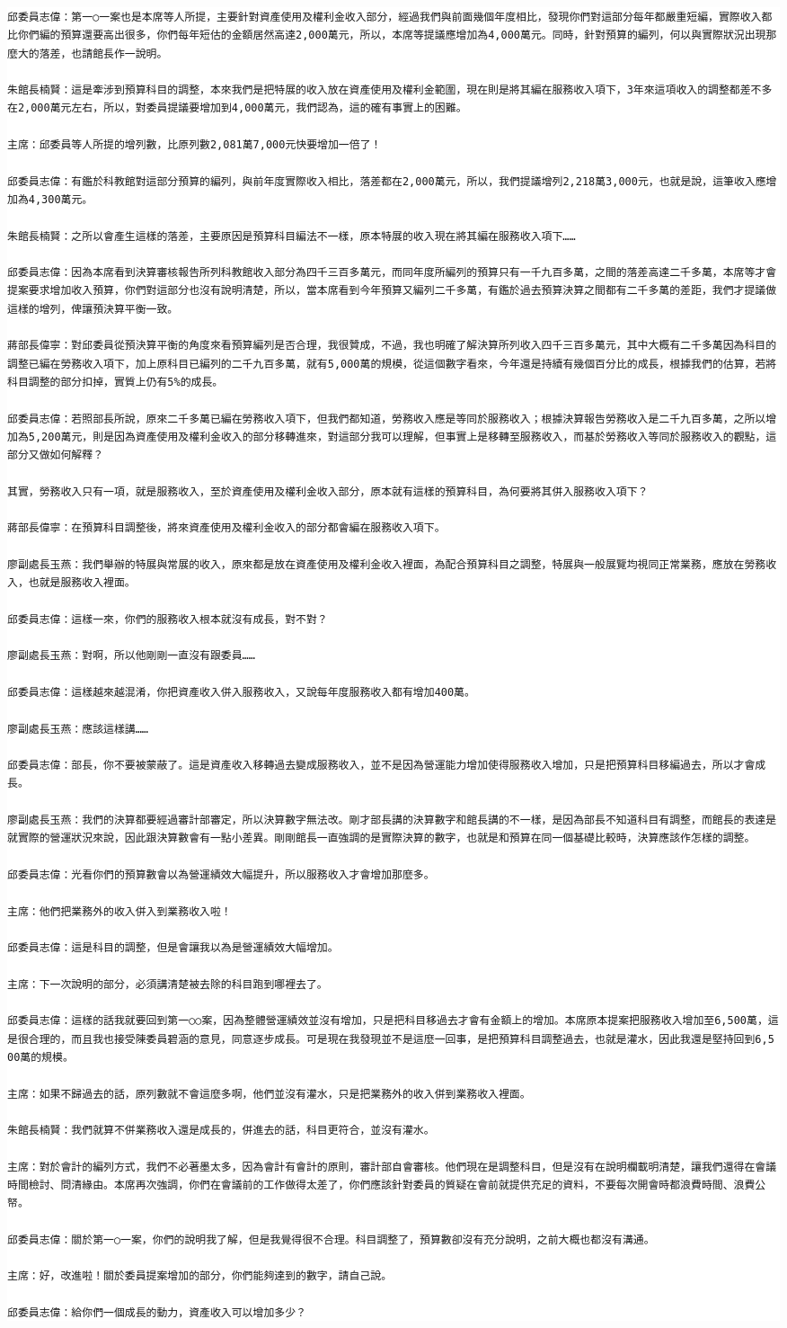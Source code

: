     邱委員志偉：第一○一案也是本席等人所提，主要針對資產使用及權利金收入部分，經過我們與前面幾個年度相比，發現你們對這部分每年都嚴重短編，實際收入都比你們編的預算還要高出很多，你們每年短估的金額居然高達2,000萬元，所以，本席等提議應增加為4,000萬元。同時，針對預算的編列，何以與實際狀況出現那麼大的落差，也請館長作一說明。

    朱館長楠賢：這是牽涉到預算科目的調整，本來我們是把特展的收入放在資產使用及權利金範圍，現在則是將其編在服務收入項下，3年來這項收入的調整都差不多在2,000萬元左右，所以，對委員提議要增加到4,000萬元，我們認為，這的確有事實上的困難。

    主席：邱委員等人所提的增列數，比原列數2,081萬7,000元快要增加一倍了！

    邱委員志偉：有鑑於科教館對這部分預算的編列，與前年度實際收入相比，落差都在2,000萬元，所以，我們提議增列2,218萬3,000元，也就是說，這筆收入應增加為4,300萬元。

    朱館長楠賢：之所以會產生這樣的落差，主要原因是預算科目編法不一樣，原本特展的收入現在將其編在服務收入項下……

    邱委員志偉：因為本席看到決算審核報告所列科教館收入部分為四千三百多萬元，而同年度所編列的預算只有一千九百多萬，之間的落差高達二千多萬，本席等才會提案要求增加收入預算，你們對這部分也沒有說明清楚，所以，當本席看到今年預算又編列二千多萬，有鑑於過去預算決算之間都有二千多萬的差距，我們才提議做這樣的增列，俾讓預決算平衡一致。

    蔣部長偉寧：對邱委員從預決算平衡的角度來看預算編列是否合理，我很贊成，不過，我也明確了解決算所列收入四千三百多萬元，其中大概有二千多萬因為科目的調整已編在勞務收入項下，加上原科目已編列的二千九百多萬，就有5,000萬的規模，從這個數字看來，今年還是持續有幾個百分比的成長，根據我們的估算，若將科目調整的部分扣掉，實質上仍有5%的成長。

    邱委員志偉：若照部長所說，原來二千多萬已編在勞務收入項下，但我們都知道，勞務收入應是等同於服務收入；根據決算報告勞務收入是二千九百多萬，之所以增加為5,200萬元，則是因為資產使用及權利金收入的部分移轉進來，對這部分我可以理解，但事實上是移轉至服務收入，而基於勞務收入等同於服務收入的觀點，這部分又做如何解釋？

    其實，勞務收入只有一項，就是服務收入，至於資產使用及權利金收入部分，原本就有這樣的預算科目，為何要將其併入服務收入項下？

    蔣部長偉寧：在預算科目調整後，將來資產使用及權利金收入的部分都會編在服務收入項下。

    廖副處長玉燕：我們舉辦的特展與常展的收入，原來都是放在資產使用及權利金收入裡面，為配合預算科目之調整，特展與一般展覽均視同正常業務，應放在勞務收入，也就是服務收入裡面。

    邱委員志偉：這樣一來，你們的服務收入根本就沒有成長，對不對？

    廖副處長玉燕：對啊，所以他剛剛一直沒有跟委員……

    邱委員志偉：這樣越來越混淆，你把資產收入併入服務收入，又說每年度服務收入都有增加400萬。

    廖副處長玉燕：應該這樣講……

    邱委員志偉：部長，你不要被蒙蔽了。這是資產收入移轉過去變成服務收入，並不是因為營運能力增加使得服務收入增加，只是把預算科目移編過去，所以才會成長。

    廖副處長玉燕：我們的決算都要經過審計部審定，所以決算數字無法改。剛才部長講的決算數字和館長講的不一樣，是因為部長不知道科目有調整，而館長的表達是就實際的營運狀況來說，因此跟決算數會有一點小差異。剛剛館長一直強調的是實際決算的數字，也就是和預算在同一個基礎比較時，決算應該作怎樣的調整。

    邱委員志偉：光看你們的預算數會以為營運績效大幅提升，所以服務收入才會增加那麼多。

    主席：他們把業務外的收入併入到業務收入啦！

    邱委員志偉：這是科目的調整，但是會讓我以為是營運績效大幅增加。

    主席：下一次說明的部分，必須講清楚被去除的科目跑到哪裡去了。

    邱委員志偉：這樣的話我就要回到第一○○案，因為整體營運績效並沒有增加，只是把科目移過去才會有金額上的增加。本席原本提案把服務收入增加至6,500萬，這是很合理的，而且我也接受陳委員碧涵的意見，同意逐步成長。可是現在我發現並不是這麼一回事，是把預算科目調整過去，也就是灌水，因此我還是堅持回到6,500萬的規模。

    主席：如果不歸過去的話，原列數就不會這麼多啊，他們並沒有灌水，只是把業務外的收入併到業務收入裡面。

    朱館長楠賢：我們就算不併業務收入還是成長的，併進去的話，科目更符合，並沒有灌水。

    主席：對於會計的編列方式，我們不必著墨太多，因為會計有會計的原則，審計部自會審核。他們現在是調整科目，但是沒有在說明欄載明清楚，讓我們還得在會議時間檢討、問清緣由。本席再次強調，你們在會議前的工作做得太差了，你們應該針對委員的質疑在會前就提供充足的資料，不要每次開會時都浪費時間、浪費公帑。

    邱委員志偉：關於第一○一案，你們的說明我了解，但是我覺得很不合理。科目調整了，預算數卻沒有充分說明，之前大概也都沒有溝通。

    主席：好，改進啦！關於委員提案增加的部分，你們能夠達到的數字，請自己說。

    邱委員志偉：給你們一個成長的動力，資產收入可以增加多少？
